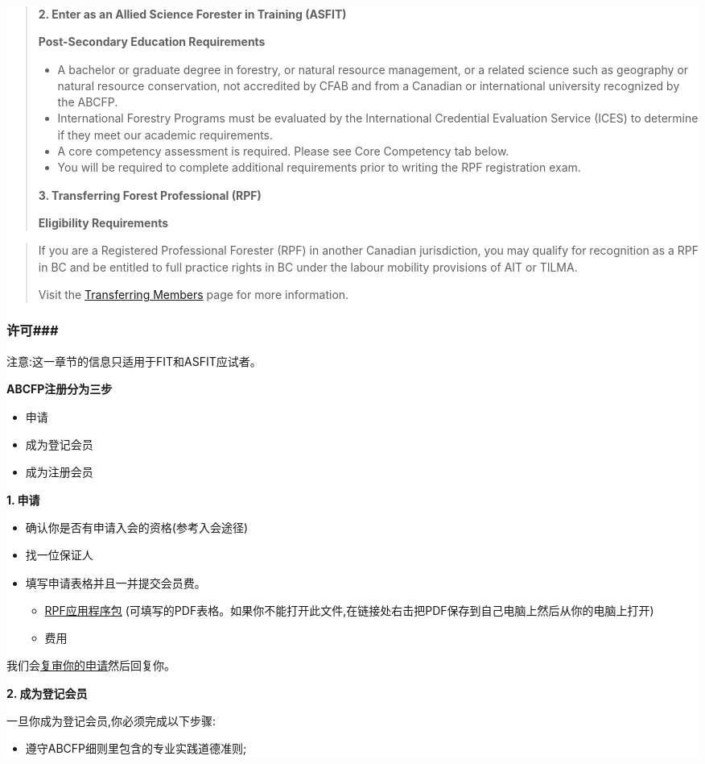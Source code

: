 > 
> **2. Enter as an Allied Science Forester in Training (ASFIT)**
> 
> **Post-Secondary Education Requirements**
> 
> - A bachelor or graduate degree in forestry, or natural resource management,  or a related science such as geography or natural resource conservation, not accredited by CFAB and from a Canadian or international university recognized by the ABCFP.
> - International Forestry Programs must be evaluated by the International Credential Evaluation Service (ICES) to determine if they meet our academic requirements.
> - A core competency assessment is required. Please see Core Competency tab below.
> - You will  be required to complete additional requirements prior to writing the RPF registration exam.
> 
> **3. Transferring Forest Professional (RPF)**
> 
> **Eligibility Requirements**

> If you are a Registered Professional Forester (RPF) in another Canadian jurisdiction, you may qualify for recognition as a RPF in BC and be entitled to full practice rights in BC under the labour mobility provisions of AIT or TILMA.
> 
> Visit the [Transferring Members](http://member.abcfp.ca/WEB/ABCFP/Become_a_Member/Transferring_Member.aspx) page for more information.


### 许可###

注意:这一章节的信息只适用于FIT和ASFIT应试者。

**ABCFP注册分为三步**

- 申请

- 成为登记会员

- 成为注册会员

**1. 申请**

- 确认你是否有申请入会的资格(参考入会途径)

- 找一位保证人

- 填写申请表格并且一并提交会员费。

  - [RPF应用程序包](http://member.abcfp.ca/WEB/abcfp/Files/RPF_Application_fillable.pdf) (可填写的PDF表格。如果你不能打开此文件,在链接处右击把PDF保存到自己电脑上然后从你的电脑上打开)

  - 费用

我们会[复审你的申请](http://member.abcfp.ca/WEB/abcfp/Files/RPF_application_process_chart.pdf)然后回复你。

**2. 成为登记会员**

一旦你成为登记会员,你必须完成以下步骤:

- 遵守ABCFP细则里包含的专业实践道德准则;
